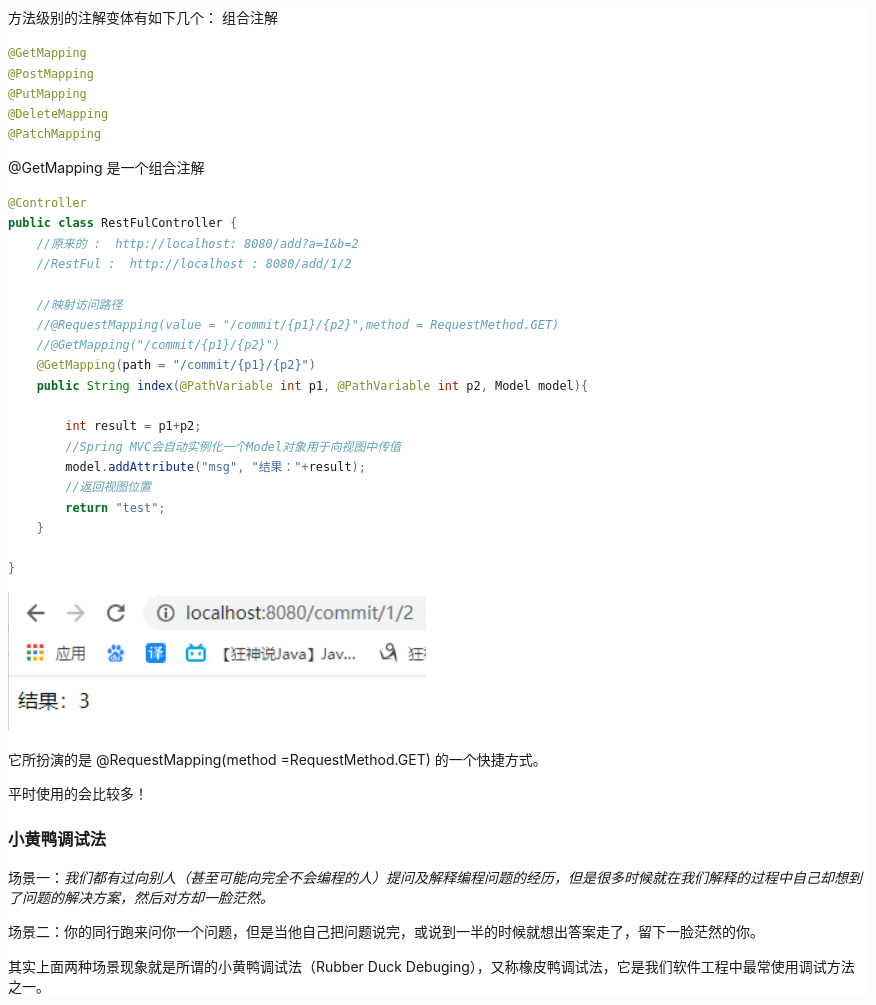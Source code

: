 方法级别的注解变体有如下几个： 组合注解

```java
@GetMapping
@PostMapping
@PutMapping
@DeleteMapping
@PatchMapping
```

@GetMapping 是一个组合注解

```java
@Controller
public class RestFulController {
    //原来的 :  http://localhost: 8080/add?a=1&b=2
    //RestFul :  http://localhost : 8080/add/1/2
 
    //映射访问路径
    //@RequestMapping(value = "/commit/{p1}/{p2}",method = RequestMethod.GET)
    //@GetMapping("/commit/{p1}/{p2}")
    @GetMapping(path = "/commit/{p1}/{p2}")
    public String index(@PathVariable int p1, @PathVariable int p2, Model model){
        
        int result = p1+p2;
        //Spring MVC会自动实例化一个Model对象用于向视图中传值
        model.addAttribute("msg", "结果："+result);
        //返回视图位置
        return "test";  
    }
    
}
```

![image-20210523173653851](springMVC.assets/image-20210523173653851.png)

它所扮演的是 @RequestMapping(method =RequestMethod.GET) 的一个快捷方式。

平时使用的会比较多！

### 小黄鸭调试法

场景一：*我们都有过向别人（甚至可能向完全不会编程的人）提问及解释编程问题的经历，但是很多时候就在我们解释的过程中自己却想到了问题的解决方案，然后对方却一脸茫然。*

场景二：你的同行跑来问你一个问题，但是当他自己把问题说完，或说到一半的时候就想出答案走了，留下一脸茫然的你。

其实上面两种场景现象就是所谓的小黄鸭调试法（Rubber Duck Debuging），又称橡皮鸭调试法，它是我们软件工程中最常使用调试方法之一。
